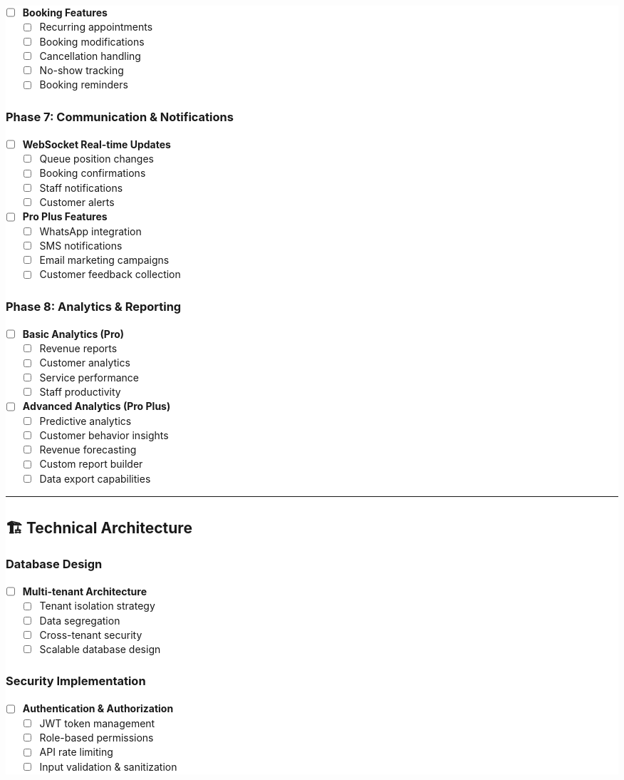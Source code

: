 - [ ] **Booking Features**
  - [ ] Recurring appointments
  - [ ] Booking modifications
  - [ ] Cancellation handling
  - [ ] No-show tracking
  - [ ] Booking reminders

### Phase 7: Communication & Notifications
- [ ] **WebSocket Real-time Updates**
  - [ ] Queue position changes
  - [ ] Booking confirmations
  - [ ] Staff notifications
  - [ ] Customer alerts

- [ ] **Pro Plus Features**
  - [ ] WhatsApp integration
  - [ ] SMS notifications
  - [ ] Email marketing campaigns
  - [ ] Customer feedback collection

### Phase 8: Analytics & Reporting
- [ ] **Basic Analytics (Pro)**
  - [ ] Revenue reports
  - [ ] Customer analytics
  - [ ] Service performance
  - [ ] Staff productivity

- [ ] **Advanced Analytics (Pro Plus)**
  - [ ] Predictive analytics
  - [ ] Customer behavior insights
  - [ ] Revenue forecasting
  - [ ] Custom report builder
  - [ ] Data export capabilities

---

## 🏗️ Technical Architecture

### Database Design
- [ ] **Multi-tenant Architecture**
  - [ ] Tenant isolation strategy
  - [ ] Data segregation
  - [ ] Cross-tenant security
  - [ ] Scalable database design

### Security Implementation
- [ ] **Authentication & Authorization**
  - [ ] JWT token management
  - [ ] Role-based permissions
  - [ ] API rate limiting
  - [ ] Input validation & sanitization
